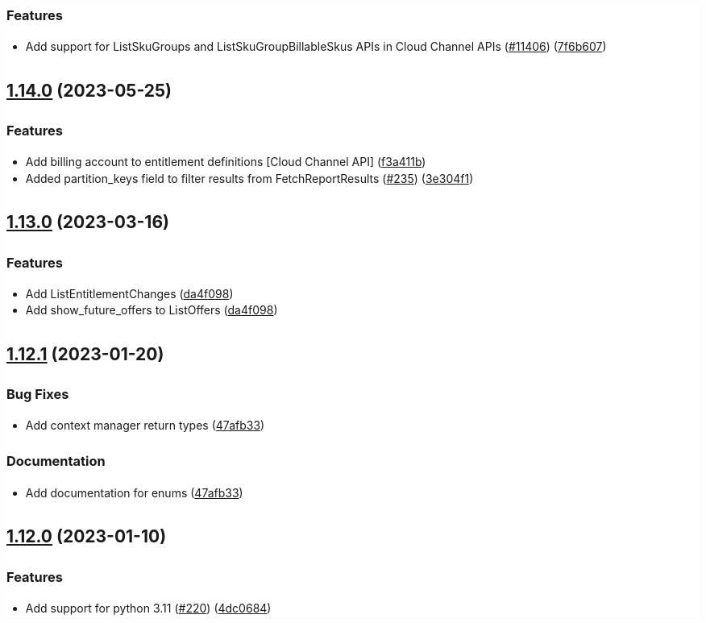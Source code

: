 
### Features

* Add support for ListSkuGroups and ListSkuGroupBillableSkus APIs in Cloud Channel APIs ([#11406](https://github.com/googleapis/google-cloud-python/issues/11406)) ([7f6b607](https://github.com/googleapis/google-cloud-python/commit/7f6b60708e9c7c8ac4df9ab6d7ce292cde01ad9b))

## [1.14.0](https://github.com/googleapis/python-channel/compare/v1.13.0...v1.14.0) (2023-05-25)


### Features

* Add billing account to entitlement definitions [Cloud Channel API] ([f3a411b](https://github.com/googleapis/python-channel/commit/f3a411b74007f0abf2761f36f5626e3a54d25cc9))
* Added partition_keys field to filter results from FetchReportResults ([#235](https://github.com/googleapis/python-channel/issues/235)) ([3e304f1](https://github.com/googleapis/python-channel/commit/3e304f1e26f3be410acd08f49ae20ffe116ee761))

## [1.13.0](https://github.com/googleapis/python-channel/compare/v1.12.1...v1.13.0) (2023-03-16)


### Features

* Add ListEntitlementChanges ([da4f098](https://github.com/googleapis/python-channel/commit/da4f0983e2aed026f66190c55f52d4545eda0769))
* Add show_future_offers to ListOffers ([da4f098](https://github.com/googleapis/python-channel/commit/da4f0983e2aed026f66190c55f52d4545eda0769))

## [1.12.1](https://github.com/googleapis/python-channel/compare/v1.12.0...v1.12.1) (2023-01-20)


### Bug Fixes

* Add context manager return types ([47afb33](https://github.com/googleapis/python-channel/commit/47afb33c11627e7f051e672600e336cd844e3425))


### Documentation

* Add documentation for enums ([47afb33](https://github.com/googleapis/python-channel/commit/47afb33c11627e7f051e672600e336cd844e3425))

## [1.12.0](https://github.com/googleapis/python-channel/compare/v1.11.0...v1.12.0) (2023-01-10)


### Features

* Add support for python 3.11 ([#220](https://github.com/googleapis/python-channel/issues/220)) ([4dc0684](https://github.com/googleapis/python-channel/commit/4dc068412363999de98c07976de2fee02c422043))


[1]: https://pypi.org/project/google-cloud-channel/#history